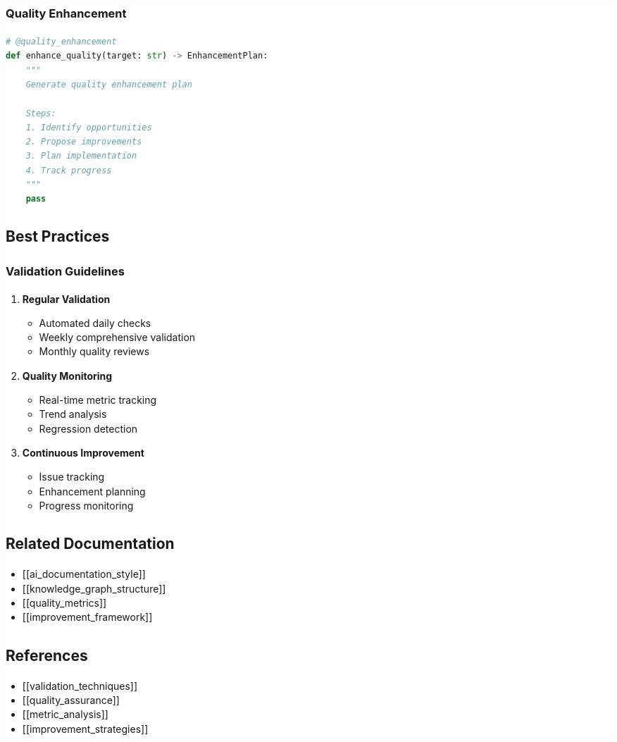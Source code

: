 ### Quality Enhancement
```python
# @quality_enhancement
def enhance_quality(target: str) -> EnhancementPlan:
    """
    Generate quality enhancement plan
    
    Steps:
    1. Identify opportunities
    2. Propose improvements
    3. Plan implementation
    4. Track progress
    """
    pass
```

## Best Practices

### Validation Guidelines
1. **Regular Validation**
   - Automated daily checks
   - Weekly comprehensive validation
   - Monthly quality reviews

2. **Quality Monitoring**
   - Real-time metric tracking
   - Trend analysis
   - Regression detection

3. **Continuous Improvement**
   - Issue tracking
   - Enhancement planning
   - Progress monitoring

## Related Documentation
- [[ai_documentation_style]]
- [[knowledge_graph_structure]]
- [[quality_metrics]]
- [[improvement_framework]]

## References
- [[validation_techniques]]
- [[quality_assurance]]
- [[metric_analysis]]
- [[improvement_strategies]] 